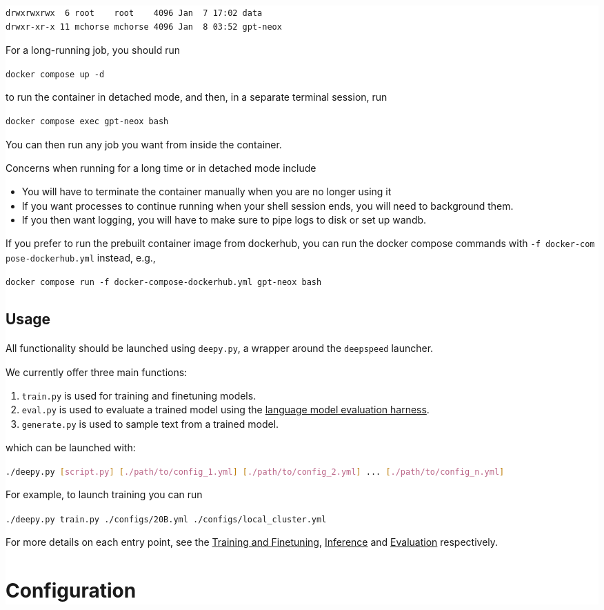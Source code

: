 ```
drwxrwxrwx  6 root    root    4096 Jan  7 17:02 data
drwxr-xr-x 11 mchorse mchorse 4096 Jan  8 03:52 gpt-neox
```

For a long-running job, you should run

```
docker compose up -d
```

to run the container in detached mode, and then, in a separate terminal session, run

```
docker compose exec gpt-neox bash
```

You can then run any job you want from inside the container.

Concerns when running for a long time or in detached mode include
 - You will have to terminate the container manually when you are no longer using it
 - If you want processes to continue running when your shell session ends, you will need to background them.
 - If you then want logging, you will have to make sure to pipe logs to disk or set up wandb.

If you prefer to run the prebuilt container image from dockerhub, you can run the docker compose commands with ```-f docker-compose-dockerhub.yml``` instead, e.g.,

```
docker compose run -f docker-compose-dockerhub.yml gpt-neox bash
```

## Usage

All functionality should be launched using `deepy.py`, a wrapper around the `deepspeed` launcher.

We currently offer three main functions:
1. `train.py` is used for training and finetuning models.
2. `eval.py` is used to evaluate a trained model using the [language model evaluation harness](https://github.com/EleutherAI/lm-evaluation-harness).
3. `generate.py` is used to sample text from a trained model.

which can be launched with:

```bash
./deepy.py [script.py] [./path/to/config_1.yml] [./path/to/config_2.yml] ... [./path/to/config_n.yml]
```

For example, to launch training you can run
```bash
./deepy.py train.py ./configs/20B.yml ./configs/local_cluster.yml
```

For more details on each entry point, see the [Training and Finetuning](#training-and-finetuning), [Inference](#inference) and [Evaluation](#evaluation) respectively.

# Configuration

